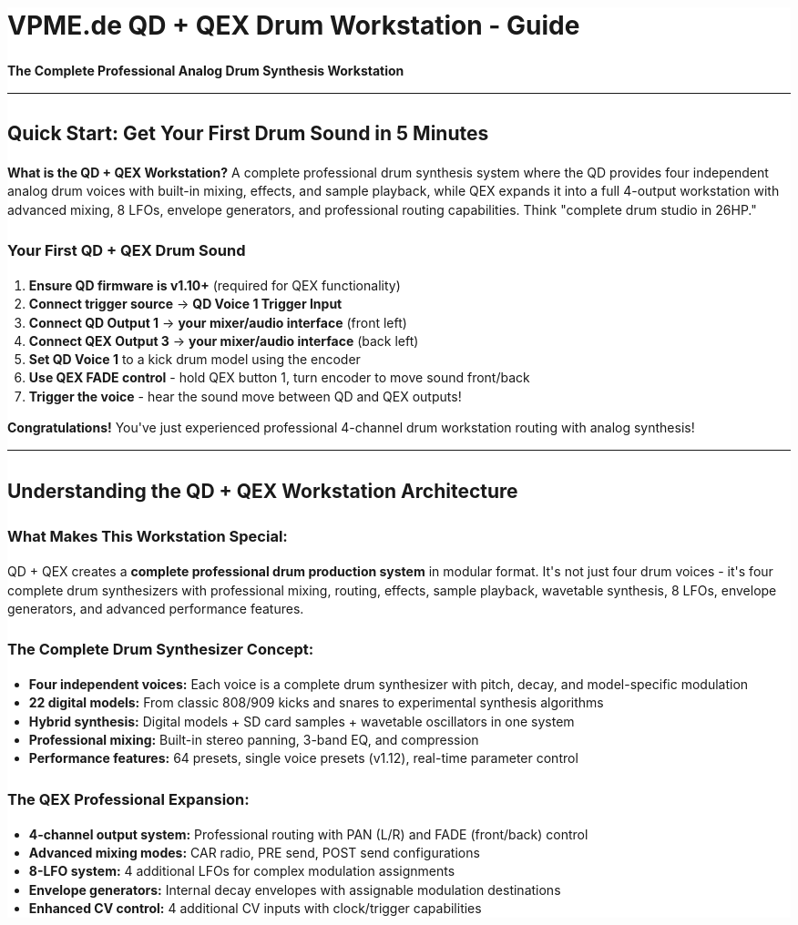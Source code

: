 # VPME.de QD + QEX Drum Workstation - Guide

**The Complete Professional Analog Drum Synthesis Workstation**

---

## Quick Start: Get Your First Drum Sound in 5 Minutes

**What is the QD + QEX Workstation?** A complete professional drum synthesis system where the QD provides four independent analog drum voices with built-in mixing, effects, and sample playback, while QEX expands it into a full 4-output workstation with advanced mixing, 8 LFOs, envelope generators, and professional routing capabilities. Think "complete drum studio in 26HP."

### Your First QD + QEX Drum Sound
1. **Ensure QD firmware is v1.10+** (required for QEX functionality)
2. **Connect trigger source** → **QD Voice 1 Trigger Input**
3. **Connect QD Output 1** → **your mixer/audio interface** (front left)
4. **Connect QEX Output 3** → **your mixer/audio interface** (back left)
5. **Set QD Voice 1** to a kick drum model using the encoder
6. **Use QEX FADE control** - hold QEX button 1, turn encoder to move sound front/back
7. **Trigger the voice** - hear the sound move between QD and QEX outputs!

**Congratulations!** You've just experienced professional 4-channel drum workstation routing with analog synthesis!

---

## Understanding the QD + QEX Workstation Architecture

### **What Makes This Workstation Special:**
QD + QEX creates a **complete professional drum production system** in modular format. It's not just four drum voices - it's four complete drum synthesizers with professional mixing, routing, effects, sample playback, wavetable synthesis, 8 LFOs, envelope generators, and advanced performance features.

### **The Complete Drum Synthesizer Concept:**
- **Four independent voices:** Each voice is a complete drum synthesizer with pitch, decay, and model-specific modulation
- **22 digital models:** From classic 808/909 kicks and snares to experimental synthesis algorithms
- **Hybrid synthesis:** Digital models + SD card samples + wavetable oscillators in one system
- **Professional mixing:** Built-in stereo panning, 3-band EQ, and compression
- **Performance features:** 64 presets, single voice presets (v1.12), real-time parameter control

### **The QEX Professional Expansion:**
- **4-channel output system:** Professional routing with PAN (L/R) and FADE (front/back) control
- **Advanced mixing modes:** CAR radio, PRE send, POST send configurations
- **8-LFO system:** 4 additional LFOs for complex modulation assignments
- **Envelope generators:** Internal decay envelopes with assignable modulation destinations
- **Enhanced CV control:** 4 additional CV inputs with clock/trigger capabilities
